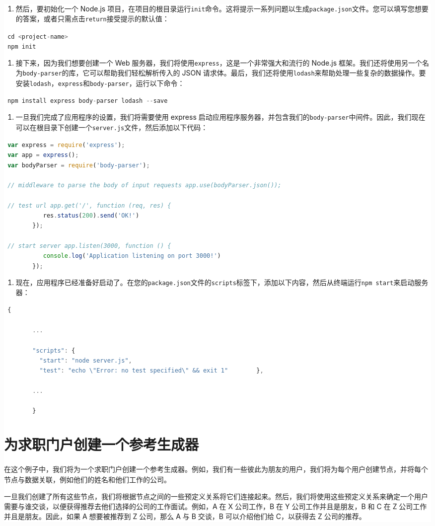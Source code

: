 1.  然后，要初始化一个 Node.js 项目，在项目的根目录运行`init`命令。这将提示一系列问题以生成`package.json`文件。您可以填写您想要的答案，或者只需点击`return`接受提示的默认值：

```js
 cd <project-name>
 npm init
```

1.  接下来，因为我们想要创建一个 Web 服务器，我们将使用`express`，这是一个非常强大和流行的 Node.js 框架。我们还将使用另一个名为`body-parser`的库，它可以帮助我们轻松解析传入的 JSON 请求体。最后，我们还将使用`lodash`来帮助处理一些复杂的数据操作。要安装`lodash`，`express`和`body-parser`，运行以下命令：

```js
 npm install express body-parser lodash --save
```

1.  一旦我们完成了应用程序的设置，我们将需要使用 express 启动应用程序服务器，并包含我们的`body-parser`中间件。因此，我们现在可以在根目录下创建一个`server.js`文件，然后添加以下代码：

```js
 var express = require('express');
 var app = express();
 var bodyParser = require('body-parser');

 // middleware to parse the body of input requests app.use(bodyParser.json());

 // test url app.get('/', function (req, res) {
           res.status(200).send('OK!')
        });

 // start server app.listen(3000, function () {
           console.log('Application listening on port 3000!')
        });
```

1.  现在，应用程序已经准备好启动了。在您的`package.json`文件的`scripts`标签下，添加以下内容，然后从终端运行`npm start`来启动服务器：

```js
 {

        ...

        "scripts": {
          "start": "node server.js",
          "test": "echo \"Error: no test specified\" && exit 1"        },

        ...

        }
```

# 为求职门户创建一个参考生成器

在这个例子中，我们将为一个求职门户创建一个参考生成器。例如，我们有一些彼此为朋友的用户，我们将为每个用户创建节点，并将每个节点与数据关联，例如他们的姓名和他们工作的公司。

一旦我们创建了所有这些节点，我们将根据节点之间的一些预定义关系将它们连接起来。然后，我们将使用这些预定义关系来确定一个用户需要与谁交谈，以便获得推荐去他们选择的公司的工作面试。例如，A 在 X 公司工作，B 在 Y 公司工作并且是朋友，B 和 C 在 Z 公司工作并且是朋友。因此，如果 A 想要被推荐到 Z 公司，那么 A 与 B 交谈，B 可以介绍他们给 C，以获得去 Z 公司的推荐。
